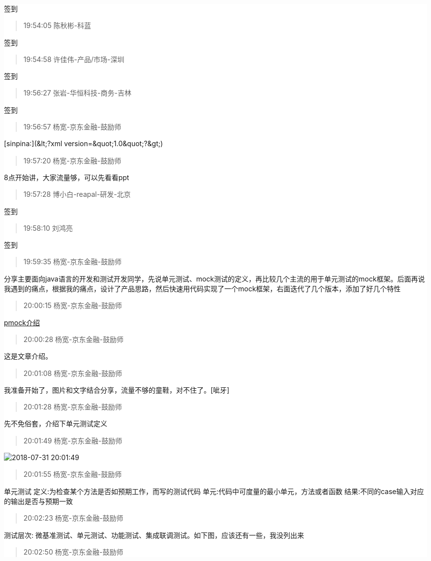签到  
   
> 19:54:05  陈秋彬-科蓝  
   
签到  
   
> 19:54:58  许佳伟-产品/市场-深圳  
   
签到  
   
> 19:56:27  张岩-华恒科技-商务-吉林  
   
签到  
   
> 19:56:57  杨宽-京东金融-鼓励师  
   
[sinpina:](&amp;lt;?xml version=&amp;quot;1.0&amp;quot;?&amp;gt;)  
   
> 19:57:20  杨宽-京东金融-鼓励师  
   
8点开始讲，大家流量够，可以先看看ppt  
   
> 19:57:28  博小白-reapal-研发-北京  
   
签到  
   
> 19:58:10  刘鸿亮  
   
签到  
   
> 19:59:35  杨宽-京东金融-鼓励师  
   
分享主要面向java语言的开发和测试开发同学，先说单元测试、mock测试的定义，再比较几个主流的用于单元测试的mock框架。后面再说我遇到的痛点，根据我的痛点，设计了产品思路，然后快速用代码实现了一个mock框架，右面迭代了几个版本，添加了好几个特性  
   
> 20:00:15  杨宽-京东金融-鼓励师  
   
[pmock介绍](http://note.youdao.com/noteshare?id=89b4d90d6aa233d154fceda80e50778f)  
   
> 20:00:28  杨宽-京东金融-鼓励师  
   
这是文章介绍。  
   
> 20:01:08  杨宽-京东金融-鼓励师  
   
我准备开始了，图片和文字结合分享，流量不够的童鞋，对不住了。[呲牙]  
   
> 20:01:28  杨宽-京东金融-鼓励师  
   
先不免俗套，介绍下单元测试定义  
   
> 20:01:49  杨宽-京东金融-鼓励师  
   
![2018-07-31 20:01:49](http://static.cocolian.cn/img/201807/20180731_200149.png) 
   
> 20:01:55  杨宽-京东金融-鼓励师  
   
单元测试 定义:为检查某个方法是否如预期工作，而写的测试代码 单元:代码中可度量的最小单元，方法或者函数 结果:不同的case输入对应的输出是否与预期一致  
   
> 20:02:23  杨宽-京东金融-鼓励师  
   
测试层次: 微基准测试、单元测试、功能测试、集成联调测试。如下图，应该还有一些，我没列出来  
   
> 20:02:50  杨宽-京东金融-鼓励师  
   